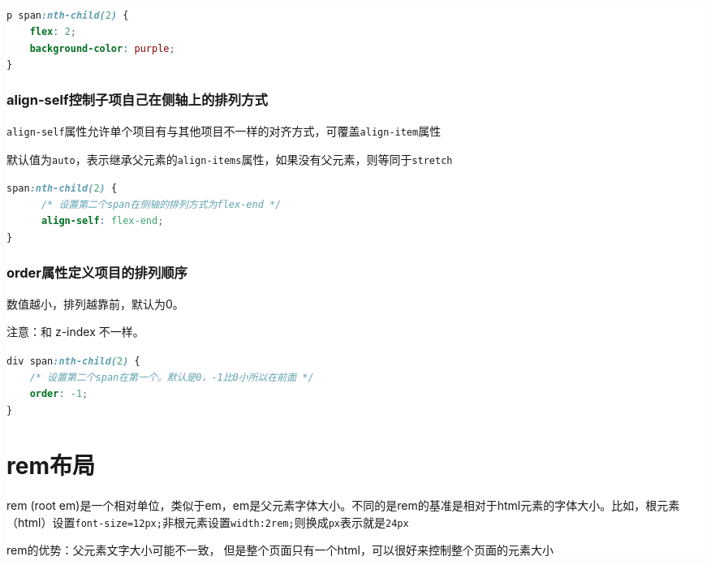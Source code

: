 ```css
p span:nth-child(2) {
    flex: 2;
    background-color: purple;
}
```

### align-self控制子项自己在侧轴上的排列方式

`align-self`属性允许单个项目有与其他项目不一样的对齐方式，可覆盖`align-item`属性

默认值为`auto`，表示继承父元素的`align-items`属性，如果没有父元素，则等同于`stretch`

```css
span:nth-child(2) {
      /* 设置第二个span在侧轴的排列方式为flex-end */
      align-self: flex-end;
}
```

### order属性定义项目的排列顺序

数值越小，排列越靠前，默认为0。

注意：和 z-index 不一样。

```css
div span:nth-child(2) {
    /* 设置第二个span在第一个。默认是0，-1比0小所以在前面 */
    order: -1;
}
```

# rem布局

rem (root em)是一个相对单位，类似于em，em是父元素字体大小。不同的是rem的基准是相对于html元素的字体大小。比如，根元素（html）设置`font-size=12px;`非根元素设置`width:2rem;`则换成`px`表示就是`24px`

rem的优势：父元素文字大小可能不一致， 但是整个页面只有一个html，可以很好来控制整个页面的元素大小
